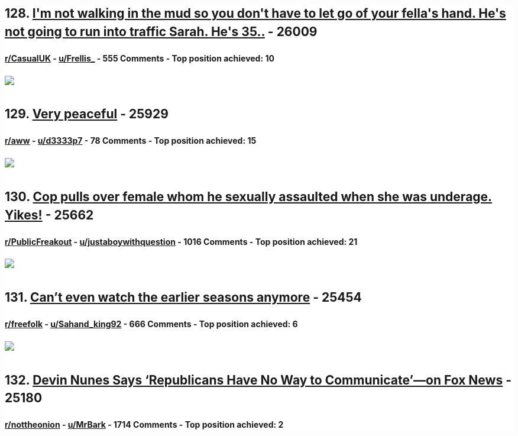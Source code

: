 ## 128. [I'm not walking in the mud so you don't have to let go of your fella's hand. He's not going to run into traffic Sarah. He's 35..](http://reddit.com/r/CasualUK/comments/kukspi/im_not_walking_in_the_mud_so_you_dont_have_to_let/) - 26009
#### [r/CasualUK](http://reddit.com/r/CasualUK) - [u/Frellis_](http://reddit.com/u/Frellis_) - 555 Comments - Top position achieved: 10

<a href="https://i.redd.it/2apk2m6d2ka61.jpg"><img src="https://b.thumbs.redditmedia.com/1V2mXmpPI6aumcw5HHE6ZUOU5afuqyxvzL64Akf1XUU.jpg"></img></a>

## 129. [Very peaceful](http://reddit.com/r/aww/comments/kuoho3/very_peaceful/) - 25929
#### [r/aww](http://reddit.com/r/aww) - [u/d3333p7](http://reddit.com/u/d3333p7) - 78 Comments - Top position achieved: 15

<a href="https://i.imgur.com/YC2tlAK.jpg"><img src="https://b.thumbs.redditmedia.com/3VZPJJIT_IeWfxUwfPSy_wPSVU6ht-tyFd3CNFy23ZA.jpg"></img></a>

## 130. [Cop pulls over female whom he sexually assaulted when she was underage. Yikes!](http://reddit.com/r/PublicFreakout/comments/kuesk2/cop_pulls_over_female_whom_he_sexually_assaulted/) - 25662
#### [r/PublicFreakout](http://reddit.com/r/PublicFreakout) - [u/justaboywithquestion](http://reddit.com/u/justaboywithquestion) - 1016 Comments - Top position achieved: 21

<a href="https://v.redd.it/wtuawlagfia61"><img src="https://a.thumbs.redditmedia.com/DhkV8dKWg9Q_JSvP_iwbK3wxAggDi9ZNwG7gGKvqaD8.jpg"></img></a>

## 131. [Can’t even watch the earlier seasons anymore](http://reddit.com/r/freefolk/comments/kudjs6/cant_even_watch_the_earlier_seasons_anymore/) - 25454
#### [r/freefolk](http://reddit.com/r/freefolk) - [u/Sahand_king92](http://reddit.com/u/Sahand_king92) - 666 Comments - Top position achieved: 6

<a href="https://i.redd.it/w4vfut9czha61.jpg"><img src="https://b.thumbs.redditmedia.com/Me1mEOCh1_4I4R9PcP_MOX0eHtUxe-BmMdC_wspgJwo.jpg"></img></a>

## 132. [Devin Nunes Says ‘Republicans Have No Way to Communicate’—on Fox News](http://reddit.com/r/nottheonion/comments/kumfz0/devin_nunes_says_republicans_have_no_way_to/) - 25180
#### [r/nottheonion](http://reddit.com/r/nottheonion) - [u/MrBark](http://reddit.com/u/MrBark) - 1714 Comments - Top position achieved: 2
